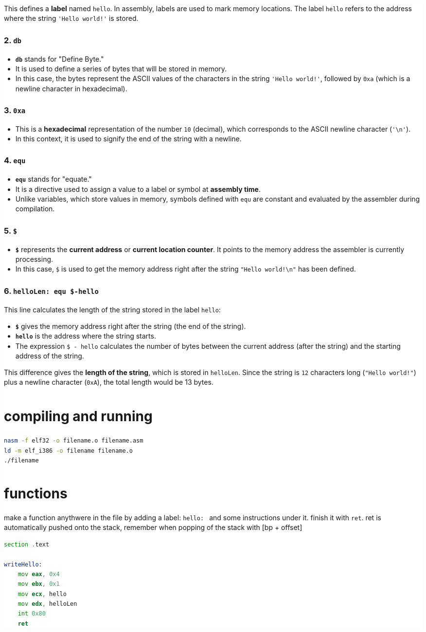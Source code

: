 This defines a **label** named `hello`. In assembly, labels are used to mark memory locations. The label `hello` refers to the address where the string `'Hello world!'` is stored.

### 2. `db`

- **`db`** stands for "Define Byte."
- It is used to define a series of bytes that will be stored in memory.
- In this case, the bytes represent the ASCII values of the characters in the string `'Hello world!'`, followed by `0xa` (which is a newline character in hexadecimal).
### 3. `0xa`

- This is a **hexadecimal** representation of the number `10` (decimal), which corresponds to the ASCII newline character (`'\n'`).
- In this context, it is used to signify the end of the string with a newline.
### 4. `equ`

- **`equ`** stands for "equate."
- It is a directive used to assign a value to a label or symbol at **assembly time**.
- Unlike variables, which store values in memory, symbols defined with `equ` are constant and evaluated by the assembler during compilation.

### 5. `$`

- **`$`** represents the **current address** or **current location counter**. It points to the memory address the assembler is currently processing.
- In this case, `$` is used to get the memory address right after the string `"Hello world!\n"` has been defined.
### 6. `helloLen: equ $-hello`

This line calculates the length of the string stored in the label `hello`:

- **`$`** gives the memory address right after the string (the end of the string).
- **`hello`** is the address where the string starts.
- The expression `$ - hello` calculates the number of bytes between the current address (after the string) and the starting address of the string.

This difference gives the **length of the string**, which is stored in `helloLen`. Since the string is `12` characters long (`"Hello world!"`) plus a newline character (`0xA`), the total length would be 13 bytes.

# compiling and running

```bash
nasm -f elf32 -o filename.o filename.asm
ld -m elf_i386 -o filename filename.o
./filename
```

# functions
make a function anythwere in the file by adding a label: `hello: ` and some instructions under it. finish it with `ret`. ret is automatically pushed onto the stack, remember when popping of the stack with [bp + offset] 
```asm
section .text

writeHello:
	mov eax, 0x4
	mov ebx, 0x1
	mov ecx, hello
	mov edx, helloLen
	int 0x80
	ret

```